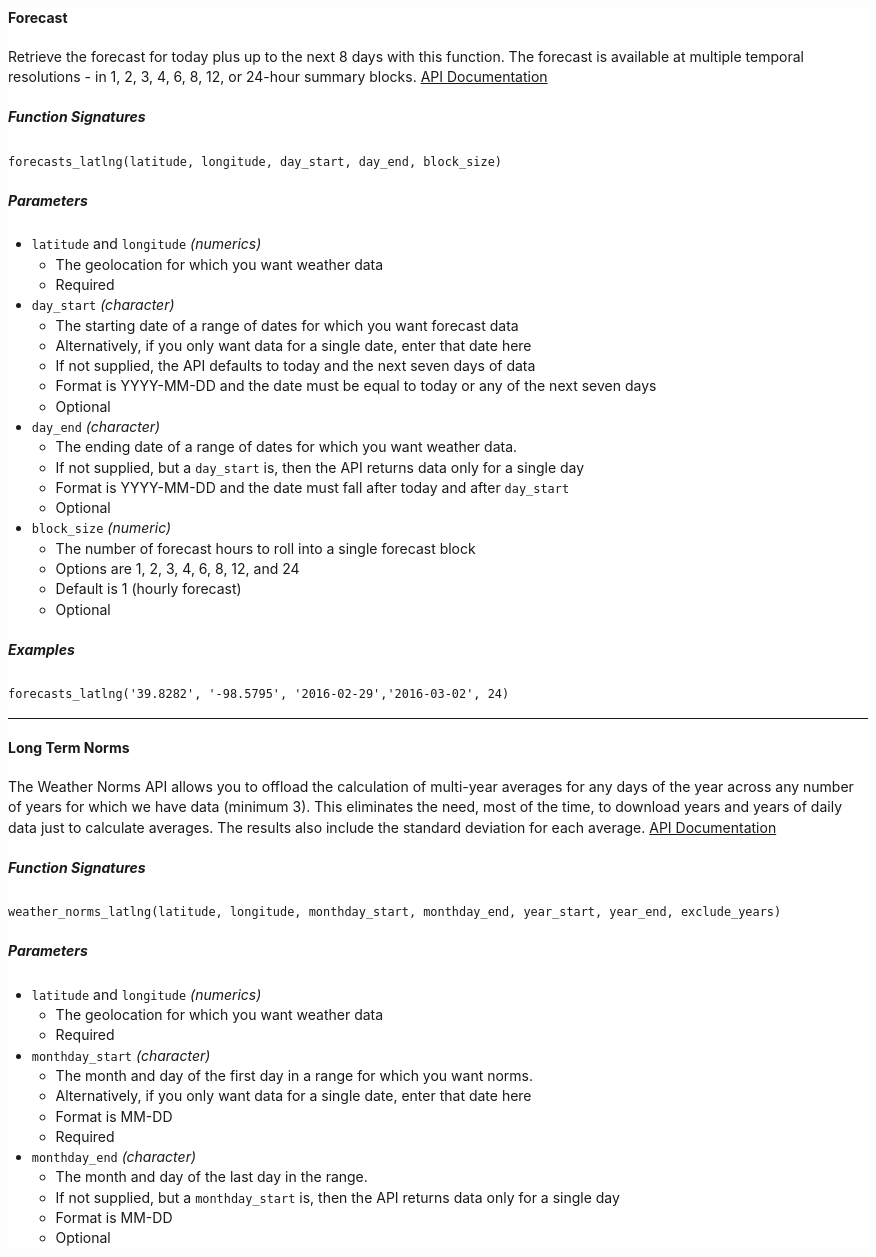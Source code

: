 #### Forecast

Retrieve the forecast for today plus up to the next 8 days with this function. The forecast is available at multiple temporal resolutions - in 1, 2, 3, 4, 6, 8, 12, or 24-hour summary blocks. [API Documentation](http://developer.awhere.com/api/forecast-weather-api)

##### Function Signatures

    forecasts_latlng(latitude, longitude, day_start, day_end, block_size)

##### Parameters

* `latitude` and `longitude` _(numerics)_
	* The geolocation for which you want weather data
	* Required 
* `day_start` _(character)_
	* The starting date of a range of dates for which you want forecast data 
	* Alternatively, if you only want data for a single date, enter that date here 
	* If not supplied, the API defaults to today and the next seven days of data
	* Format is YYYY-MM-DD and the date must be equal to today or any of the next seven days
	* Optional
* `day_end` _(character)_
	* The ending date of a range of dates for which you want weather data. 
	* If not supplied, but a `day_start` is, then the API returns data only for a single day
	* Format is YYYY-MM-DD and the date must fall after today and after `day_start`
	* Optional
* `block_size` _(numeric)_
	* The number of forecast hours to roll into a single forecast block 
	* Options are 1, 2, 3, 4, 6, 8, 12, and 24
	* Default is 1 (hourly forecast)
	* Optional
	

##### Examples

    forecasts_latlng('39.8282', '-98.5795', '2016-02-29','2016-03-02', 24)


- - - - - - - - - - - - - - - - - - - - - - - - - - - - - - - - - - - - - - -

#### Long Term Norms 

The Weather Norms API allows you to offload the calculation of multi-year averages for any days of the year across any number of years for which we have data (minimum 3). This eliminates the need, most of the time, to download years and years of daily data just to calculate averages. The results also include the standard deviation for each average. [API Documentation](http://developer.awhere.com/api/reference/weather/norms)

##### Function Signatures 

    weather_norms_latlng(latitude, longitude, monthday_start, monthday_end, year_start, year_end, exclude_years)

##### Parameters

* `latitude` and `longitude` _(numerics)_
	* The geolocation for which you want weather data
	* Required 
* `monthday_start` _(character)_
	* The month and day of the first day in a range for which you want norms.
	* Alternatively, if you only want data for a single date, enter that date here 
	* Format is MM-DD
	* Required
* `monthday_end` _(character)_
	* The month and day of the last day in the range.
	* If not supplied, but a `monthday_start` is, then the API returns data only for a single day
	* Format is MM-DD
	* Optional